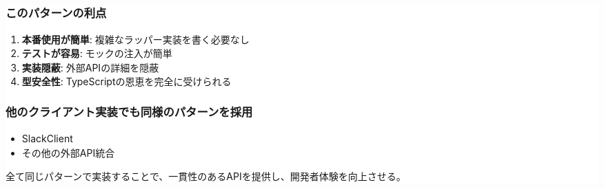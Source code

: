 ### このパターンの利点

1. **本番使用が簡単**: 複雑なラッパー実装を書く必要なし
2. **テストが容易**: モックの注入が簡単
3. **実装隠蔽**: 外部APIの詳細を隠蔽
4. **型安全性**: TypeScriptの恩恵を完全に受けられる

### 他のクライアント実装でも同様のパターンを採用

- SlackClient
- その他の外部API統合

全て同じパターンで実装することで、一貫性のあるAPIを提供し、開発者体験を向上させる。